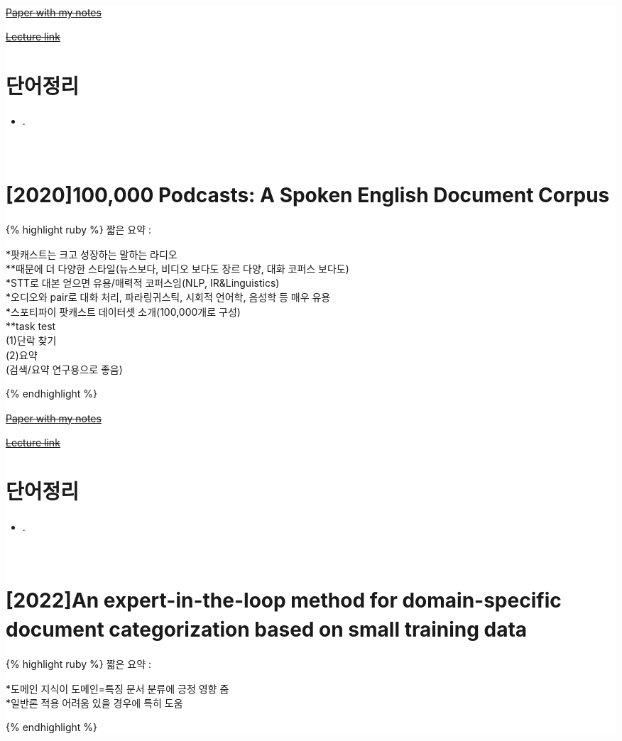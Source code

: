 
[~~Paper with my notes~~]()  


[~~Lecture link~~]()  


# 단어정리  
* .  


<br/>


# [2020]100,000 Podcasts: A Spoken English Document Corpus        



{% highlight ruby %}
짧은 요약 :  

*팟캐스트는 크고 성장하는 말하는 라디오  
**때문에 더 다양한 스타일(뉴스보다, 비디오 보다도 장르 다양, 대화 코퍼스 보다도)  
*STT로 대본 얻으면 유용/매력적 코퍼스임(NLP, IR&Linguistics)  
*오디오와 pair로 대화 처리, 파라링귀스틱, 시회적 언어학, 음성학 등 매우 유용  
*스포티파이 팟캐스트 데이터셋 소개(100,000개로 구성)  
**task test  
(1)단락 찾기  
(2)요약   
(검색/요약 연구용으로 좋음)  


{% endhighlight %}


[~~Paper with my notes~~]()  


[~~Lecture link~~]()  


# 단어정리  
* .  


<br/>


# [2022]An expert-in-the-loop method for domain-specific document categorization based on small training data      



{% highlight ruby %}
짧은 요약 :  

*도메인 지식이 도메인=특징 문서 분류에 긍정 영향 줌  
*일반론 적용 어려움 있을 경우에 특히 도움  


{% endhighlight %}
